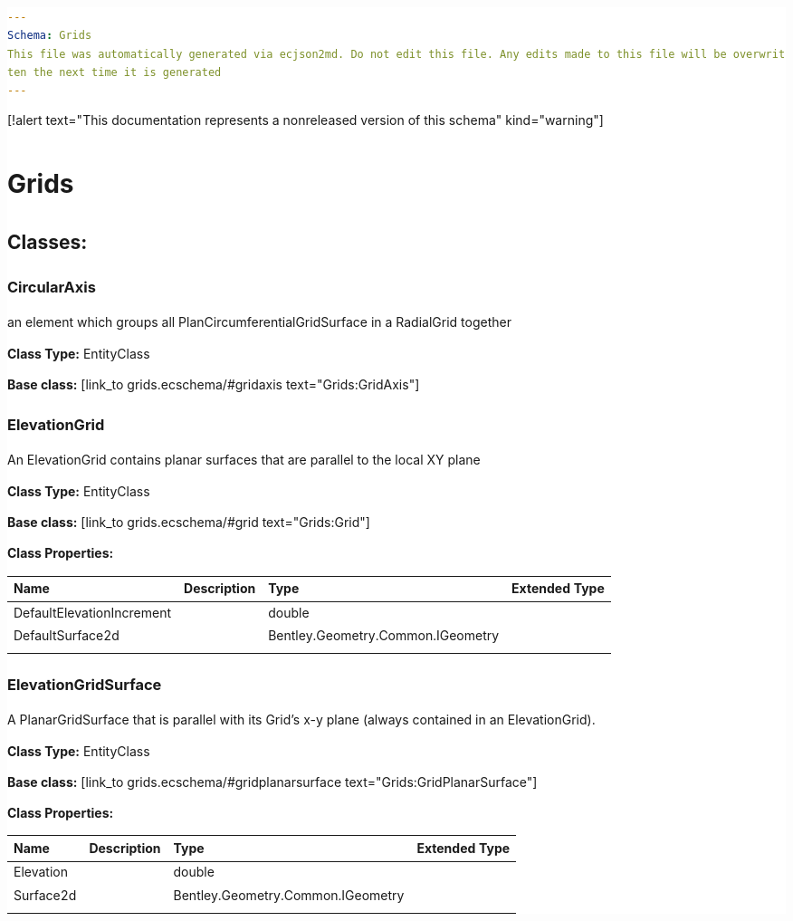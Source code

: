 ```yaml
---
Schema: Grids
This file was automatically generated via ecjson2md. Do not edit this file. Any edits made to this file will be overwritten the next time it is generated
---
```


[!alert text="This documentation represents a nonreleased version of this schema" kind="warning"]

# Grids

## Classes:

### CircularAxis

an element which groups all PlanCircumferentialGridSurface in a RadialGrid together

**Class Type:** EntityClass

**Base class:** [link_to grids.ecschema/#gridaxis text="Grids:GridAxis"]

### ElevationGrid

An ElevationGrid contains planar surfaces that are parallel to the local XY plane

**Class Type:** EntityClass

**Base class:** [link_to grids.ecschema/#grid text="Grids:Grid"]

**Class Properties:**

|    Name    |    Description    |    Type    |      Extended Type     |
|:-----------|:------------------|:-----------|:-----------------------|
|DefaultElevationIncrement||double||
|DefaultSurface2d||Bentley.Geometry.Common.IGeometry||
|            |                   |            |                        |

### ElevationGridSurface

A PlanarGridSurface that is parallel with its Grid’s x-y plane (always contained in an ElevationGrid).

**Class Type:** EntityClass

**Base class:** [link_to grids.ecschema/#gridplanarsurface text="Grids:GridPlanarSurface"]

**Class Properties:**

|    Name    |    Description    |    Type    |      Extended Type     |
|:-----------|:------------------|:-----------|:-----------------------|
|Elevation||double||
|Surface2d||Bentley.Geometry.Common.IGeometry||
|            |                   |            |                        |
